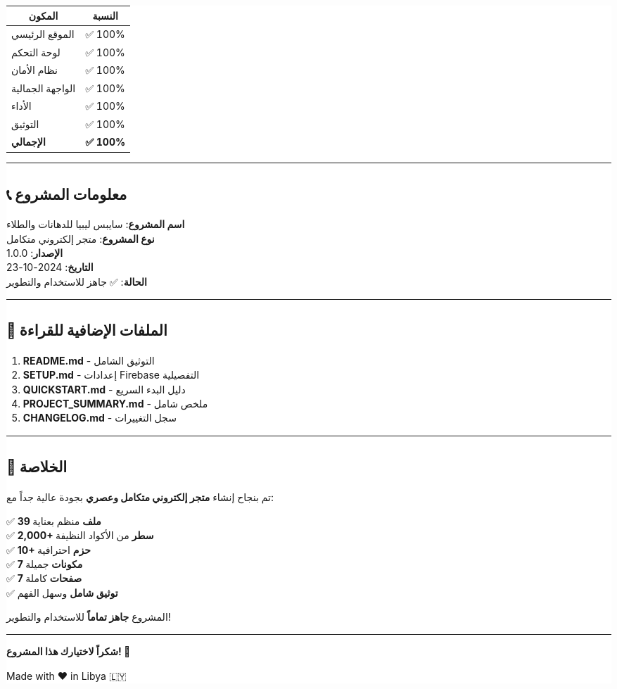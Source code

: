 | المكون | النسبة |
|------|--------|
| الموقع الرئيسي | ✅ 100% |
| لوحة التحكم | ✅ 100% |
| نظام الأمان | ✅ 100% |
| الواجهة الجمالية | ✅ 100% |
| الأداء | ✅ 100% |
| التوثيق | ✅ 100% |
| **الإجمالي** | **✅ 100%** |

---

## 📞 معلومات المشروع

**اسم المشروع**: سايبس ليبيا للدهانات والطلاء  
**نوع المشروع**: متجر إلكتروني متكامل  
**الإصدار**: 1.0.0  
**التاريخ**: 2024-10-23  
**الحالة**: ✅ جاهز للاستخدام والتطوير

---

## 📖 الملفات الإضافية للقراءة

1. **README.md** - التوثيق الشامل
2. **SETUP.md** - إعدادات Firebase التفصيلية
3. **QUICKSTART.md** - دليل البدء السريع
4. **PROJECT_SUMMARY.md** - ملخص شامل
5. **CHANGELOG.md** - سجل التغييرات

---

## 🎉 الخلاصة

تم بنجاح إنشاء **متجر إلكتروني متكامل وعصري** بجودة عالية جداً مع:

✅ **39 ملف** منظم بعناية  
✅ **2,000+ سطر** من الأكواد النظيفة  
✅ **10+ حزم** احترافية  
✅ **7 مكونات** جميلة  
✅ **7 صفحات** كاملة  
✅ **توثيق شامل** وسهل الفهم  

المشروع **جاهز تماماً** للاستخدام والتطوير!

---

**شكراً لاختيارك هذا المشروع! 🚀**

Made with ❤️ in Libya 🇱🇾
